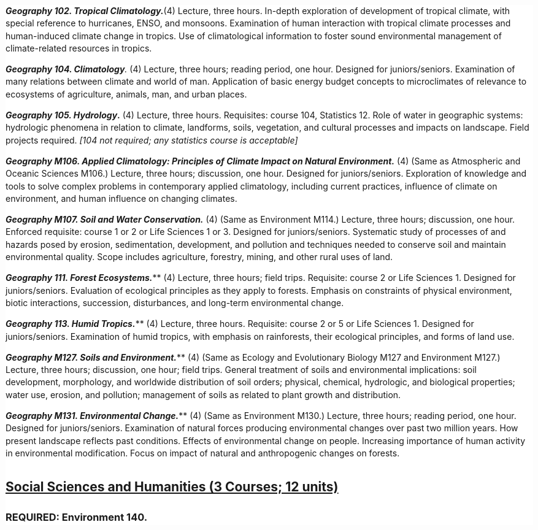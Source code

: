 _**Geography 102. Tropical Climatology.**_(4) Lecture, three hours. In-depth exploration of development of tropical climate, with special reference to hurricanes, ENSO, and monsoons. Examination of human interaction with tropical climate processes and human-induced climate change in tropics. Use of climatological information to foster sound environmental management of climate-related resources in tropics. 

_**Geography 104. Climatology**._ (4) Lecture, three hours; reading period, one hour. Designed for juniors/seniors. Examination of many relations between climate and world of man. Application of basic energy budget concepts to microclimates of relevance to ecosystems of agriculture, animals, man, and urban places. 

_**Geography 105. Hydrology**_**.** (4) Lecture, three hours. Requisites: course 104, Statistics 12. Role of water in geographic systems: hydrologic phenomena in relation to climate, landforms, soils, vegetation, and cultural processes and impacts on landscape. Field projects required. _[104 not required; any statistics course is acceptable]_

_**Geography M106. Applied Climatology: Principles of Climate Impact on Natural Environment.**_ (4) (Same as Atmospheric and Oceanic Sciences M106.) Lecture, three hours; discussion, one hour. Designed for juniors/seniors. Exploration of knowledge and tools to solve complex problems in contemporary applied climatology, including current practices, influence of climate on environment, and human influence on changing climates.

_**Geography M107. Soil and Water Conservation.**_ (4) (Same as Environment M114.) Lecture, three hours; discussion, one hour. Enforced requisite: course 1 or 2 or Life Sciences 1 or 3. Designed for juniors/seniors. Systematic study of processes of and hazards posed by erosion, sedimentation, development, and pollution and techniques needed to conserve soil and maintain environmental quality. Scope includes agriculture, forestry, mining, and other rural uses of land.

_**Geography 111. Forest Ecosystems.**_** (4) Lecture, three hours; field trips. Requisite: course 2 or Life Sciences 1. Designed for juniors/seniors. Evaluation of ecological principles as they apply to forests. Emphasis on constraints of physical environment, biotic interactions, succession, disturbances, and long-term environmental change. 

_**Geography 113. Humid Tropics.**_** (4) Lecture, three hours. Requisite: course 2 or 5 or Life Sciences 1. Designed for juniors/seniors. Examination of humid tropics, with emphasis on rainforests, their ecological principles, and forms of land use. 

_**Geography M127. Soils and Environment.**_** (4) (Same as Ecology and Evolutionary Biology M127 and Environment M127.) Lecture, three hours; discussion, one hour; field trips. General treatment of soils and environmental implications: soil development, morphology, and worldwide distribution of soil orders; physical, chemical, hydrologic, and biological properties; water use, erosion, and pollution; management of soils as related to plant growth and distribution.

_**Geography M131. Environmental Change.**_** (4) (Same as Environment M130.) Lecture, three hours; reading period, one hour. Designed for juniors/seniors. Examination of natural forces producing environmental changes over past two million years. How present landscape reflects past conditions. Effects of environmental change on people. Increasing importance of human activity in environmental modification. Focus on impact of natural and anthropogenic changes on forests. 


## [Social Sciences and Humanities (3 Courses; 12 units)](#social-sciences-and-humanities-8-units)

### REQUIRED: Environment 140. 
